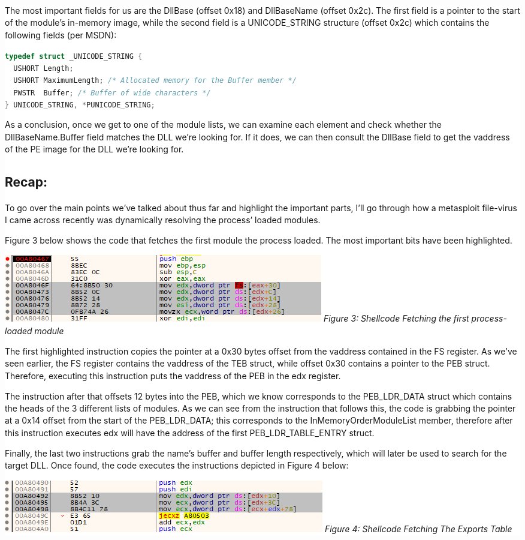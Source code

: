 The most important fields for us are the DllBase (offset 0x18) and DllBaseName (offset 0x2c). The first field is a pointer to the start of the module’s in-memory image, while the second field is a UNICODE_STRING structure (offset 0x2c) which contains the following fields (per MSDN):

```c
typedef struct _UNICODE_STRING {
  USHORT Length;
  USHORT MaximumLength; /* Allocated memory for the Buffer member */
  PWSTR  Buffer; /* Buffer of wide characters */
} UNICODE_STRING, *PUNICODE_STRING;
```

As a conclusion, once we get to one of the module lists, we can examine each element and check whether the DllBaseName.Buffer field matches the DLL we’re looking for. If it does, we can then consult the DllBase field to get the vaddress of the PE image for the DLL we’re looking for.

## Recap:

To go over the main points we’ve talked about thus far and highlight the important parts, I’ll go through how a metasploit file-virus I came across recently was dynamically resolving the process’ loaded modules.

Figure 3 below shows the code that fetches the first module the process loaded. The most important bits have been highlighted.

![fig-3](https://raw.githubusercontent.com/yelhamer/yelhamer.github.io/main/assets/posts/imgs/image3.png)
_Figure 3: Shellcode Fetching the first process-loaded module_

The first highlighted instruction copies the pointer at a 0x30 bytes offset from the vaddress contained in the FS register. As we’ve seen earlier, the FS register contains the vaddress of the TEB struct, while offset 0x30 contains a pointer to the PEB struct. Therefore, executing this instruction puts the vaddress of the PEB in the edx register.

The instruction after that offsets 12 bytes into the PEB, which we know corresponds to the PEB\_LDR\_DATA struct which contains the heads of the 3 different lists of modules. As we can see from the instruction that follows this, the code is grabbing the pointer at a 0x14 offset from the start of the PEB\_LDR\_DATA; this corresponds to the InMemoryOrderModuleList member, therefore after this instruction executes edx will have the address of the first PEB\_LDR\_TABLE\_ENTRY struct.

Finally, the last two instructions grab the name’s buffer and buffer length respectively, which will later be used to search for the target DLL. Once found, the code executes the instructions depicted in Figure 4 below:

![fig-4](https://raw.githubusercontent.com/yelhamer/yelhamer.github.io/main/assets/posts/imgs/image4.png)
_Figure 4: Shellcode Fetching The Exports Table_
